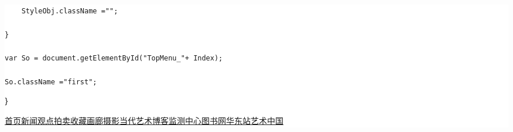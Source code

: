 		StyleObj.className ="";

	}

	var So = document.getElementById("TopMenu_"+ Index);

	So.className ="first";

}

</script>





<script type="text/javascript" src="http://passport.artron.net/client/sso.js"></script>
<script type="text/javascript">var ssoLogin = new sso();</script>
<div id="loginBar"></div>
<script type="text/javascript">
(function () {
    var xhr = null;
    try
    {
        xhr = new XMLHttpRequest();
    }
    catch (e)
    {
        xhr = new window.ActiveXObject('Microsoft.XMLHTTP');
    }
    xhr.open('GET','/member/login.php?timestamp=' + new Date().getTime());
    xhr.send(null);
    xhr.onreadystatechange = function () {
        if(xhr.readyState == 4) {
            if(xhr.status == 200) {
                document.getElementById("loginBar").innerHTML = xhr.responseText;
            }
        }
    }
})();
</script>
<script language="JavaScript"> 

 

</script> 







<div class="meauArt">

<div class="meauNew_960"><a target="_blank" href="http://www.artron.net">首页</a><a target="_blank" href="http://news.artron.net">新闻</a><a target="_blank" href="http://comment.artron.net/">观点</a><a target="_blank" href="http://auction.artron.net/">拍卖收藏</a><a target="_blank" href="http://gallery.artron.net/">画廊</a><a target="_blank" href="http://photo.artron.net/">摄影</a><a target="_blank" href="http://contemporary.artron.net/">当代艺术</a><a target="_blank" href="http://blog.artron.net/">博客</a><a target="_blank" href="http://amma.artron.net/">监测中心</a><a target="_blank" href="http://ebook.artron.net/">图书网</a><a target="_blank" href="http://huadong.artron.net/">华东站</a><a target="_blank" href="http://aac.artron.net/topic/2011/" class="mnoner">艺术中国</a><br>

